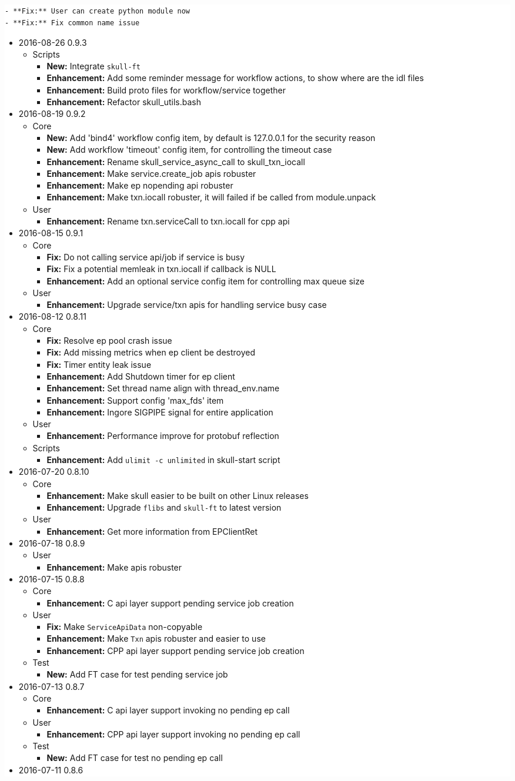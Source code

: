     - **Fix:** User can create python module now
    - **Fix:** Fix common name issue
- 2016-08-26 0.9.3
  - Scripts
    - **New:** Integrate `skull-ft`
    - **Enhancement:** Add some reminder message for workflow actions, to show where are the idl files
    - **Enhancement:** Build proto files for workflow/service together
    - **Enhancement:** Refactor skull_utils.bash
- 2016-08-19 0.9.2
  - Core
    - **New:** Add 'bind4' workflow config item, by default is 127.0.0.1 for the security reason
    - **New:** Add workflow 'timeout' config item, for controlling the timeout case
    - **Enhancement:** Rename skull_service_async_call to skull_txn_iocall
    - **Enhancement:** Make service.create_job apis robuster
    - **Enhancement:** Make ep nopending api robuster
    - **Enhancement:** Make txn.iocall robuster, it will failed if be called from module.unpack
  - User
    - **Enhancement:** Rename txn.serviceCall to txn.iocall for cpp api
- 2016-08-15 0.9.1
  - Core
    - **Fix:** Do not calling service api/job if service is busy
    - **Fix:** Fix a potential memleak in txn.iocall if callback is NULL
    - **Enhancement:** Add an optional service config item for controlling max queue size
  - User
    - **Enhancement:** Upgrade service/txn apis for handling service busy case
- 2016-08-12 0.8.11
  - Core
    - **Fix:** Resolve ep pool crash issue
    - **Fix:** Add missing metrics when ep client be destroyed
    - **Fix:** Timer entity leak issue
    - **Enhancement:** Add Shutdown timer for ep client
    - **Enhancement:** Set thread name align with thread_env.name
    - **Enhancement:** Support config 'max_fds' item
    - **Enhancement:** Ingore SIGPIPE signal for entire application
  - User
    - **Enhancement:** Performance improve for protobuf reflection
  - Scripts
    - **Enhancement:** Add `ulimit -c unlimited` in skull-start script
- 2016-07-20 0.8.10
  - Core
    - **Enhancement:** Make skull easier to be built on other Linux releases
    - **Enhancement:** Upgrade `flibs` and `skull-ft` to latest version
  - User
    - **Enhancement:** Get more information from EPClientRet
- 2016-07-18 0.8.9
  - User
    - **Enhancement:** Make apis robuster
- 2016-07-15 0.8.8
  - Core
    - **Enhancement:** C api layer support pending service job creation
  - User
    - **Fix:** Make `ServiceApiData` non-copyable
    - **Enhancement:** Make `Txn` apis robuster and easier to use
    - **Enhancement:** CPP api layer support pending service job creation
  - Test
    - **New:** Add FT case for test pending service job
- 2016-07-13 0.8.7
  - Core
    - **Enhancement:** C api layer support invoking no pending ep call
  - User
    - **Enhancement:** CPP api layer support invoking no pending ep call
  - Test
    - **New:** Add FT case for test no pending ep call
- 2016-07-11 0.8.6
